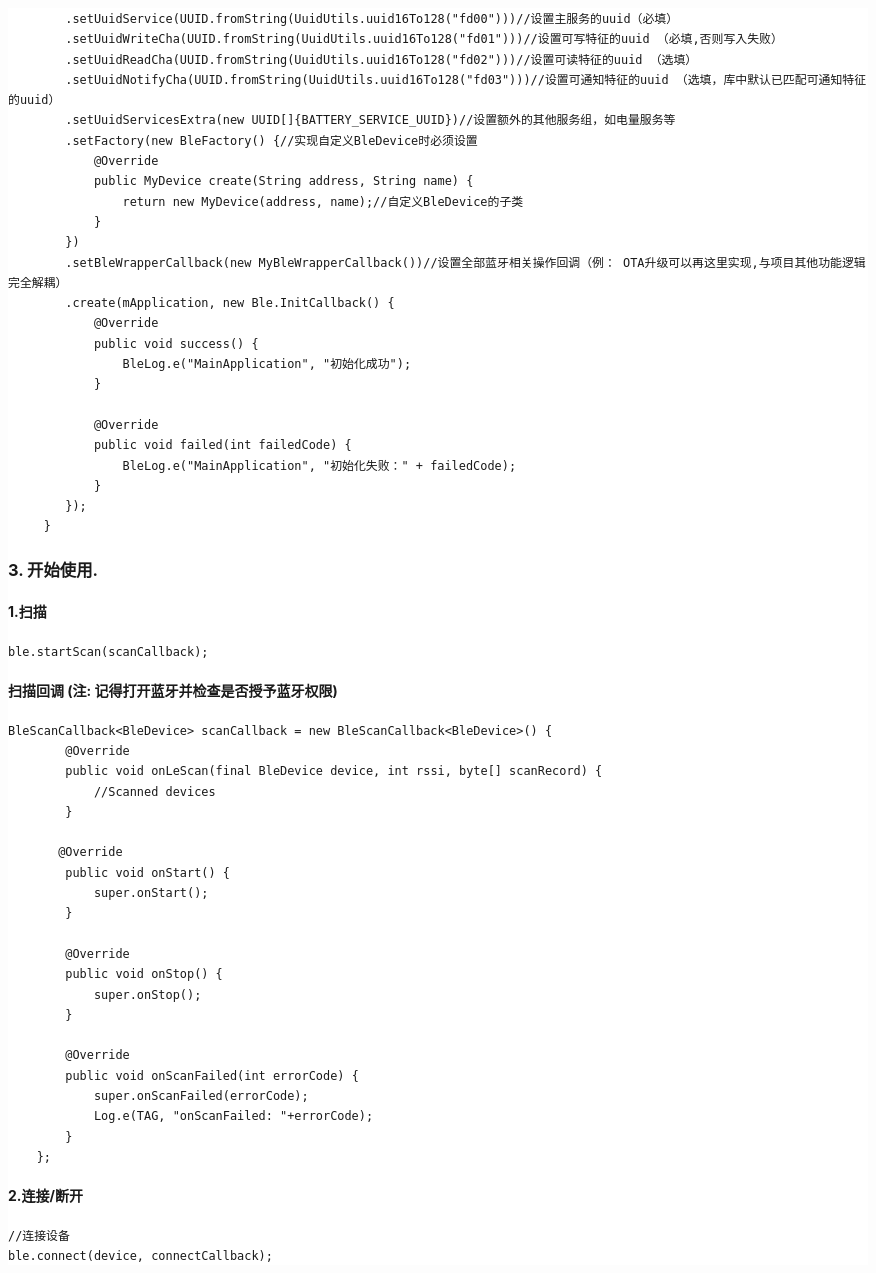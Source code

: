 ```
        .setUuidService(UUID.fromString(UuidUtils.uuid16To128("fd00")))//设置主服务的uuid（必填）
        .setUuidWriteCha(UUID.fromString(UuidUtils.uuid16To128("fd01")))//设置可写特征的uuid （必填,否则写入失败）
        .setUuidReadCha(UUID.fromString(UuidUtils.uuid16To128("fd02")))//设置可读特征的uuid （选填）
        .setUuidNotifyCha(UUID.fromString(UuidUtils.uuid16To128("fd03")))//设置可通知特征的uuid （选填，库中默认已匹配可通知特征的uuid）
        .setUuidServicesExtra(new UUID[]{BATTERY_SERVICE_UUID})//设置额外的其他服务组，如电量服务等
        .setFactory(new BleFactory() {//实现自定义BleDevice时必须设置
            @Override
            public MyDevice create(String address, String name) {
                return new MyDevice(address, name);//自定义BleDevice的子类
            }
        })
        .setBleWrapperCallback(new MyBleWrapperCallback())//设置全部蓝牙相关操作回调（例： OTA升级可以再这里实现,与项目其他功能逻辑完全解耦）
        .create(mApplication, new Ble.InitCallback() {
            @Override
            public void success() {
                BleLog.e("MainApplication", "初始化成功");
            }

            @Override
            public void failed(int failedCode) {
                BleLog.e("MainApplication", "初始化失败：" + failedCode);
            }
        });
     }
```
### 3. 开始使用.
#### 1.扫描
```
ble.startScan(scanCallback);
```
#### 扫描回调 (注: 记得打开蓝牙并检查是否授予蓝牙权限)
```
BleScanCallback<BleDevice> scanCallback = new BleScanCallback<BleDevice>() {
        @Override
        public void onLeScan(final BleDevice device, int rssi, byte[] scanRecord) {
            //Scanned devices
        }

       @Override
        public void onStart() {
            super.onStart();
        }

        @Override
        public void onStop() {
            super.onStop();
        }

        @Override
        public void onScanFailed(int errorCode) {
            super.onScanFailed(errorCode);
            Log.e(TAG, "onScanFailed: "+errorCode);
        }
    };
```
#### 2.连接/断开
```
//连接设备
ble.connect(device, connectCallback);

```